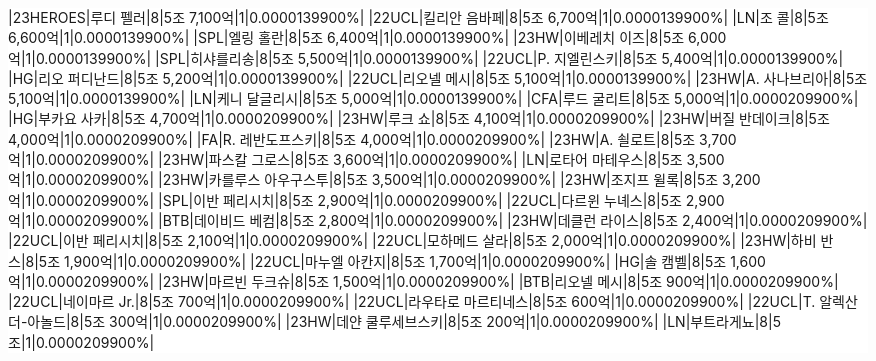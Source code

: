 |23HEROES|루디 펠러|8|5조 7,100억|1|0.0000139900%|
|22UCL|킬리안 음바페|8|5조 6,700억|1|0.0000139900%|
|LN|조 콜|8|5조 6,600억|1|0.0000139900%|
|SPL|엘링 홀란|8|5조 6,400억|1|0.0000139900%|
|23HW|이베레치 이즈|8|5조 6,000억|1|0.0000139900%|
|SPL|히샤를리송|8|5조 5,500억|1|0.0000139900%|
|22UCL|P. 지엘린스키|8|5조 5,400억|1|0.0000139900%|
|HG|리오 퍼디난드|8|5조 5,200억|1|0.0000139900%|
|22UCL|리오넬 메시|8|5조 5,100억|1|0.0000139900%|
|23HW|A. 사나브리아|8|5조 5,100억|1|0.0000139900%|
|LN|케니 달글리시|8|5조 5,000억|1|0.0000139900%|
|CFA|루드 굴리트|8|5조 5,000억|1|0.0000209900%|
|HG|부카요 사카|8|5조 4,700억|1|0.0000209900%|
|23HW|루크 쇼|8|5조 4,100억|1|0.0000209900%|
|23HW|버질 반데이크|8|5조 4,000억|1|0.0000209900%|
|FA|R. 레반도프스키|8|5조 4,000억|1|0.0000209900%|
|23HW|A. 쇨로트|8|5조 3,700억|1|0.0000209900%|
|23HW|파스칼 그로스|8|5조 3,600억|1|0.0000209900%|
|LN|로타어 마테우스|8|5조 3,500억|1|0.0000209900%|
|23HW|카를루스 아우구스투|8|5조 3,500억|1|0.0000209900%|
|23HW|조지프 윌록|8|5조 3,200억|1|0.0000209900%|
|SPL|이반 페리시치|8|5조 2,900억|1|0.0000209900%|
|22UCL|다르윈 누녜스|8|5조 2,900억|1|0.0000209900%|
|BTB|데이비드 베컴|8|5조 2,800억|1|0.0000209900%|
|23HW|데클런 라이스|8|5조 2,400억|1|0.0000209900%|
|22UCL|이반 페리시치|8|5조 2,100억|1|0.0000209900%|
|22UCL|모하메드 살라|8|5조 2,000억|1|0.0000209900%|
|23HW|하비 반스|8|5조 1,900억|1|0.0000209900%|
|22UCL|마누엘 아칸지|8|5조 1,700억|1|0.0000209900%|
|HG|솔 캠벨|8|5조 1,600억|1|0.0000209900%|
|23HW|마르빈 두크슈|8|5조 1,500억|1|0.0000209900%|
|BTB|리오넬 메시|8|5조 900억|1|0.0000209900%|
|22UCL|네이마르 Jr.|8|5조 700억|1|0.0000209900%|
|22UCL|라우타로 마르티네스|8|5조 600억|1|0.0000209900%|
|22UCL|T. 알렉산더-아놀드|8|5조 300억|1|0.0000209900%|
|23HW|데얀 쿨루세브스키|8|5조 200억|1|0.0000209900%|
|LN|부트라게뇨|8|5조|1|0.0000209900%|